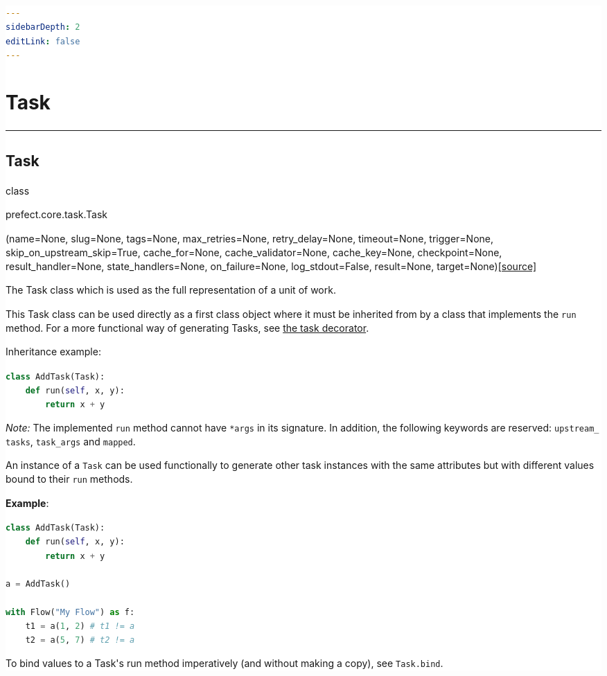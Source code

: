 ```yaml
---
sidebarDepth: 2
editLink: false
---
```

# Task
---
 ## Task
 <div class='class-sig' id='prefect-core-task-task'><p class="prefect-sig">class </p><p class="prefect-class">prefect.core.task.Task</p>(name=None, slug=None, tags=None, max_retries=None, retry_delay=None, timeout=None, trigger=None, skip_on_upstream_skip=True, cache_for=None, cache_validator=None, cache_key=None, checkpoint=None, result_handler=None, state_handlers=None, on_failure=None, log_stdout=False, result=None, target=None)<span class="source"><a href="https://github.com/PrefectHQ/prefect/blob/master/src/prefect/core/task.py#L81">[source]</a></span></div>

The Task class which is used as the full representation of a unit of work.

This Task class can be used directly as a first class object where it must be inherited from by a class that implements the `run` method.  For a more functional way of generating Tasks, see [the task decorator](../utilities/tasks.html).

Inheritance example: 
```python
class AddTask(Task):
    def run(self, x, y):
        return x + y

```

*Note:* The implemented `run` method cannot have `*args` in its signature. In addition, the following keywords are reserved: `upstream_tasks`, `task_args` and `mapped`.

An instance of a `Task` can be used functionally to generate other task instances with the same attributes but with different values bound to their `run` methods.

**Example**: 
```python
class AddTask(Task):
    def run(self, x, y):
        return x + y

a = AddTask()

with Flow("My Flow") as f:
    t1 = a(1, 2) # t1 != a
    t2 = a(5, 7) # t2 != a

```

To bind values to a Task's run method imperatively (and without making a copy), see `Task.bind`.
